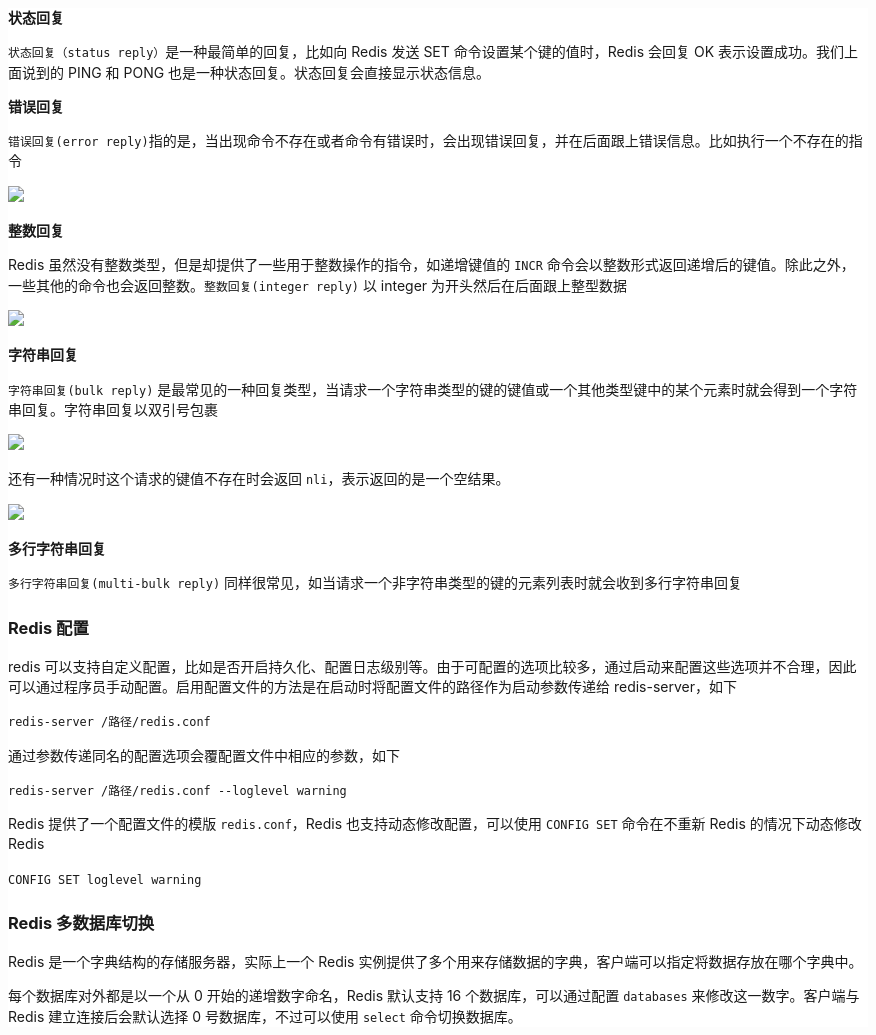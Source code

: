 **状态回复**

`状态回复（status reply）`是一种最简单的回复，比如向 Redis 发送 SET 命令设置某个键的值时，Redis 会回复 OK 表示设置成功。我们上面说到的 PING 和 PONG 也是一种状态回复。状态回复会直接显示状态信息。

**错误回复**

`错误回复(error reply)`指的是，当出现命令不存在或者命令有错误时，会出现错误回复，并在后面跟上错误信息。比如执行一个不存在的指令

![](http://www.justdojava.com/assets/images/2019/java/image-cxuan/redis/08.png)

**整数回复**

Redis 虽然没有整数类型，但是却提供了一些用于整数操作的指令，如递增键值的 `INCR` 命令会以整数形式返回递增后的键值。除此之外，一些其他的命令也会返回整数。`整数回复(integer reply)` 以 integer 为开头然后在后面跟上整型数据

![](http://www.justdojava.com/assets/images/2019/java/image-cxuan/redis/09.png)

**字符串回复**

`字符串回复(bulk reply)` 是最常见的一种回复类型，当请求一个字符串类型的键的键值或一个其他类型键中的某个元素时就会得到一个字符串回复。字符串回复以双引号包裹

![](http://www.justdojava.com/assets/images/2019/java/image-cxuan/redis/10.png)

还有一种情况时这个请求的键值不存在时会返回 `nli`，表示返回的是一个空结果。

![](http://www.justdojava.com/assets/images/2019/java/image-cxuan/redis/11.png)

**多行字符串回复**

`多行字符串回复(multi-bulk reply)` 同样很常见，如当请求一个非字符串类型的键的元素列表时就会收到多行字符串回复

### Redis 配置

redis 可以支持自定义配置，比如是否开启持久化、配置日志级别等。由于可配置的选项比较多，通过启动来配置这些选项并不合理，因此可以通过程序员手动配置。启用配置文件的方法是在启动时将配置文件的路径作为启动参数传递给 redis-server，如下

```shell
redis-server /路径/redis.conf
```

通过参数传递同名的配置选项会覆配置文件中相应的参数，如下

```shell
redis-server /路径/redis.conf --loglevel warning
```

Redis 提供了一个配置文件的模版 `redis.conf`，Redis 也支持动态修改配置，可以使用 `CONFIG SET` 命令在不重新 Redis 的情况下动态修改 Redis

```shell
CONFIG SET loglevel warning
```

### Redis 多数据库切换

Redis 是一个字典结构的存储服务器，实际上一个 Redis 实例提供了多个用来存储数据的字典，客户端可以指定将数据存放在哪个字典中。

每个数据库对外都是以一个从 0 开始的递增数字命名，Redis 默认支持 16 个数据库，可以通过配置 `databases` 来修改这一数字。客户端与 Redis 建立连接后会默认选择 0 号数据库，不过可以使用 `select` 命令切换数据库。
